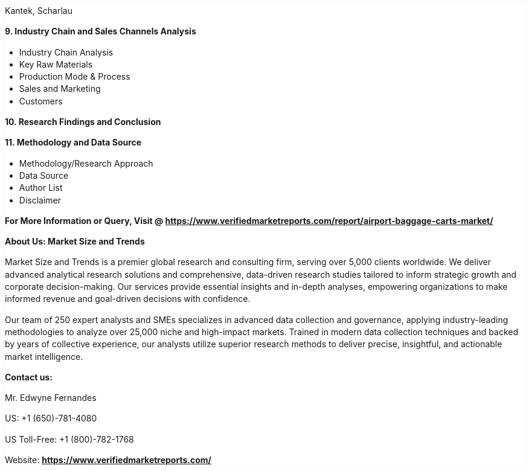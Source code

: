 Kantek, Scharlau</strong></p><p><strong>9. Industry Chain and Sales Channels Analysis</strong></p><ul><li>Industry Chain Analysis</li><li>Key Raw Materials</li><li>Production Mode &amp; Process</li><li>Sales and Marketing</li><li>Customers</li></ul><p><strong>10. Research Findings and Conclusion</strong></p><p><strong>11. Methodology and Data Source</strong></p><ul><li>Methodology/Research Approach</li><li>Data Source</li><li>Author List</li><li>Disclaimer</li></ul></p><p><strong>For More Information or Query, Visit @ <a href="https://www.verifiedmarketreports.com/report/airport-baggage-carts-market/">https://www.verifiedmarketreports.com/report/airport-baggage-carts-market/</a></strong></p><p><strong>About Us: Market Size and Trends</strong></p><p>Market Size and Trends is a premier global research and consulting firm, serving over 5,000 clients worldwide. We deliver advanced analytical research solutions and comprehensive, data-driven research studies tailored to inform strategic growth and corporate decision-making. Our services provide essential insights and in-depth analyses, empowering organizations to make informed revenue and goal-driven decisions with confidence.</p><p>Our team of 250 expert analysts and SMEs specializes in advanced data collection and governance, applying industry-leading methodologies to analyze over 25,000 niche and high-impact markets. Trained in modern data collection techniques and backed by years of collective experience, our analysts utilize superior research methods to deliver precise, insightful, and actionable market intelligence.</p><p><strong>Contact us:</strong></p><p>Mr. Edwyne Fernandes</p><p>US: +1 (650)-781-4080</p><p>US Toll-Free: +1 (800)-782-1768</p><p>Website: <strong><a href="https://www.verifiedmarketreports.com/">https://www.verifiedmarketreports.com/</a></strong></p>
